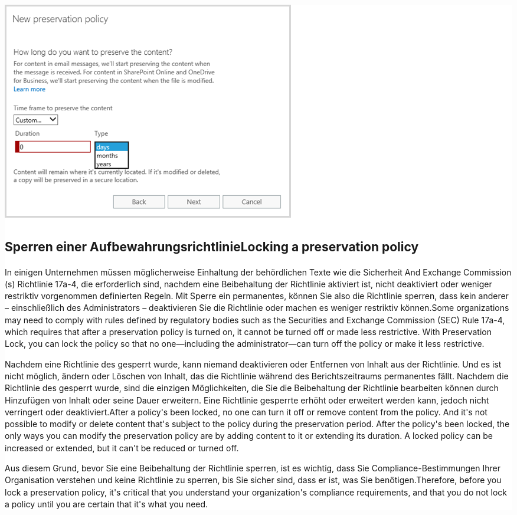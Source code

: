 ![Dauereinstellung für eine neue Aufbewahrungsrichtlinie](media/455aac78-4c29-4dbb-93a2-b431b99002d9.png)
  
## <a name="locking-a-preservation-policy"></a><span data-ttu-id="fe249-207">Sperren einer Aufbewahrungsrichtlinie</span><span class="sxs-lookup"><span data-stu-id="fe249-207">Locking a preservation policy</span></span>

<span data-ttu-id="fe249-p127">In einigen Unternehmen müssen möglicherweise Einhaltung der behördlichen Texte wie die Sicherheit And Exchange Commission (s) Richtlinie 17a-4, die erforderlich sind, nachdem eine Beibehaltung der Richtlinie aktiviert ist, nicht deaktiviert oder weniger restriktiv vorgenommen definierten Regeln. Mit Sperre ein permanentes, können Sie also die Richtlinie sperren, dass kein anderer – einschließlich des Administrators – deaktivieren Sie die Richtlinie oder machen es weniger restriktiv können.</span><span class="sxs-lookup"><span data-stu-id="fe249-p127">Some organizations may need to comply with rules defined by regulatory bodies such as the Securities and Exchange Commission (SEC) Rule 17a-4, which requires that after a preservation policy is turned on, it cannot be turned off or made less restrictive. With Preservation Lock, you can lock the policy so that no one—including the administrator—can turn off the policy or make it less restrictive.</span></span>
  
<span data-ttu-id="fe249-p128">Nachdem eine Richtlinie des gesperrt wurde, kann niemand deaktivieren oder Entfernen von Inhalt aus der Richtlinie. Und es ist nicht möglich, ändern oder Löschen von Inhalt, das die Richtlinie während des Berichtszeitraums permanentes fällt. Nachdem die Richtlinie des gesperrt wurde, sind die einzigen Möglichkeiten, die Sie die Beibehaltung der Richtlinie bearbeiten können durch Hinzufügen von Inhalt oder seine Dauer erweitern. Eine Richtlinie gesperrte erhöht oder erweitert werden kann, jedoch nicht verringert oder deaktiviert.</span><span class="sxs-lookup"><span data-stu-id="fe249-p128">After a policy's been locked, no one can turn it off or remove content from the policy. And it's not possible to modify or delete content that's subject to the policy during the preservation period. After the policy's been locked, the only ways you can modify the preservation policy are by adding content to it or extending its duration. A locked policy can be increased or extended, but it can't be reduced or turned off.</span></span>
  
<span data-ttu-id="fe249-214">Aus diesem Grund, bevor Sie eine Beibehaltung der Richtlinie sperren, ist es wichtig, dass Sie Compliance-Bestimmungen Ihrer Organisation verstehen und keine Richtlinie zu sperren, bis Sie sicher sind, dass er ist, was Sie benötigen.</span><span class="sxs-lookup"><span data-stu-id="fe249-214">Therefore, before you lock a preservation policy, it's critical that you understand your organization's compliance requirements, and that you do not lock a policy until you are certain that it's what you need.</span></span>
  